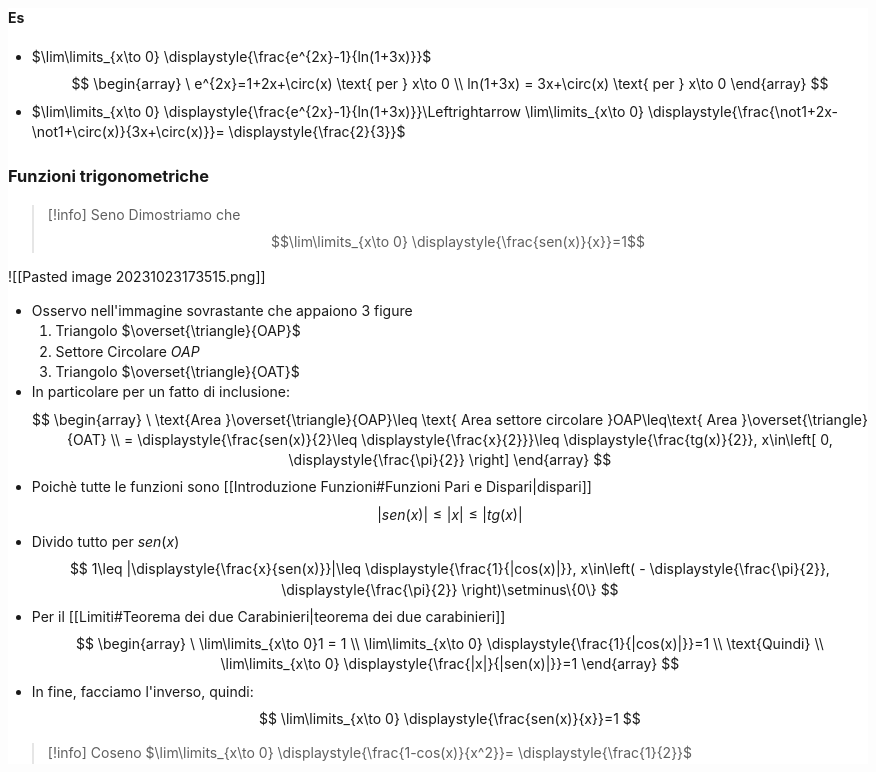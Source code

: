 #### Es
- $\lim\limits_{x\to 0} \displaystyle{\frac{e^{2x}-1}{ln(1+3x)}}$
$$
\begin{array}
\ e^{2x}=1+2x+\circ(x) \text{ per } x\to 0 \\
ln(1+3x) = 3x+\circ(x) \text{ per } x\to 0
\end{array}
$$
- $\lim\limits_{x\to 0} \displaystyle{\frac{e^{2x}-1}{ln(1+3x)}}\Leftrightarrow \lim\limits_{x\to 0} \displaystyle{\frac{\not1+2x-\not1+\circ(x)}{3x+\circ(x)}}= \displaystyle{\frac{2}{3}}$

### Funzioni trigonometriche
>[!info] Seno
>Dimostriamo che
>$$\lim\limits_{x\to 0} \displaystyle{\frac{sen(x)}{x}}=1$$

![[Pasted image 20231023173515.png]]
- Osservo nell'immagine sovrastante che appaiono 3 figure
	1. Triangolo $\overset{\triangle}{OAP}$
	2. Settore Circolare $OAP$
	3. Triangolo $\overset{\triangle}{OAT}$
- In particolare per un fatto di inclusione:
$$
\begin{array}
\ 
\text{Area }\overset{\triangle}{OAP}\leq \text{ Area settore circolare }OAP\leq\text{ Area }\overset{\triangle}{OAT} \\
= \displaystyle{\frac{sen(x)}{2}\leq \displaystyle{\frac{x}{2}}}\leq \displaystyle{\frac{tg(x)}{2}}, x\in\left[ 0, \displaystyle{\frac{\pi}{2}} \right]
\end{array}
$$
- Poichè tutte le funzioni sono [[Introduzione Funzioni#Funzioni Pari e Dispari|dispari]]
$$
|sen(x)| \leq |x| \leq |tg(x)|
$$
- Divido tutto per $sen(x)$
$$
1\leq |\displaystyle{\frac{x}{sen(x)}}|\leq \displaystyle{\frac{1}{|cos(x)|}}, x\in\left( - \displaystyle{\frac{\pi}{2}}, \displaystyle{\frac{\pi}{2}} \right)\setminus\{0\}
$$
- Per il [[Limiti#Teorema dei due Carabinieri|teorema dei due carabinieri]]
$$
\begin{array}
\ \lim\limits_{x\to 0}1 = 1 \\
\lim\limits_{x\to 0} \displaystyle{\frac{1}{|cos(x)|}}=1 \\
\text{Quindi} \\
\lim\limits_{x\to 0} \displaystyle{\frac{|x|}{|sen(x)|}}=1
\end{array}
$$
- In fine, facciamo l'inverso, quindi:
$$
\lim\limits_{x\to 0} \displaystyle{\frac{sen(x)}{x}}=1
$$
>[!info] Coseno
>$\lim\limits_{x\to 0} \displaystyle{\frac{1-cos(x)}{x^2}}= \displaystyle{\frac{1}{2}}$
